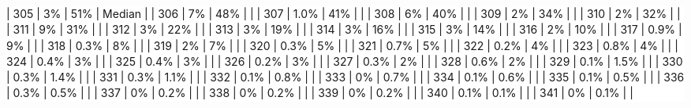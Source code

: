 | 305 | 3% | 51% | Median |
| 306 | 7% | 48% |  |
| 307 | 1.0% | 41% |  |
| 308 | 6% | 40% |  |
| 309 | 2% | 34% |  |
| 310 | 2% | 32% |  |
| 311 | 9% | 31% |  |
| 312 | 3% | 22% |  |
| 313 | 3% | 19% |  |
| 314 | 3% | 16% |  |
| 315 | 3% | 14% |  |
| 316 | 2% | 10% |  |
| 317 | 0.9% | 9% |  |
| 318 | 0.3% | 8% |  |
| 319 | 2% | 7% |  |
| 320 | 0.3% | 5% |  |
| 321 | 0.7% | 5% |  |
| 322 | 0.2% | 4% |  |
| 323 | 0.8% | 4% |  |
| 324 | 0.4% | 3% |  |
| 325 | 0.4% | 3% |  |
| 326 | 0.2% | 3% |  |
| 327 | 0.3% | 2% |  |
| 328 | 0.6% | 2% |  |
| 329 | 0.1% | 1.5% |  |
| 330 | 0.3% | 1.4% |  |
| 331 | 0.3% | 1.1% |  |
| 332 | 0.1% | 0.8% |  |
| 333 | 0% | 0.7% |  |
| 334 | 0.1% | 0.6% |  |
| 335 | 0.1% | 0.5% |  |
| 336 | 0.3% | 0.5% |  |
| 337 | 0% | 0.2% |  |
| 338 | 0% | 0.2% |  |
| 339 | 0% | 0.2% |  |
| 340 | 0.1% | 0.1% |  |
| 341 | 0% | 0.1% |  |